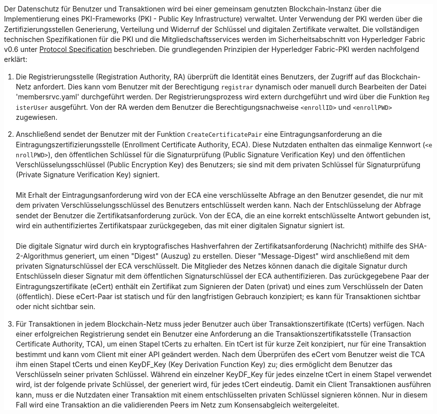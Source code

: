 Der Datenschutz für Benutzer und Transaktionen wird bei einer gemeinsam genutzten Blockchain-Instanz über die Implementierung eines PKI-Frameworks (PKI - Public Key Infrastructure) verwaltet. Unter Verwendung der PKI werden über die Zertifizierungsstellen Generierung, Verteilung und Widerruf der Schlüssel und digitalen Zertifikate verwaltet. Die vollständigen technischen Spezifikationen für die PKI und die Mitgliedschaftsservices werden im Sicherheitsabschnitt von Hyperledger Fabric v0.6 unter [Protocol Specification](http://hyperledger-fabric.readthedocs.io/en/v0.6/protocol-spec/) beschrieben. Die grundlegenden Prinzipien der Hyperledger Fabric-PKI werden nachfolgend erklärt:

1. Die Registrierungsstelle (Registration Authority, RA) überprüft die Identität eines Benutzers, der Zugriff auf das Blockchain-Netz anfordert.  Dies kann vom Benutzer mit der Berechtigung `registrar` dynamisch oder manuell durch Bearbeiten der Datei 'membersrvc.yaml' durchgeführt werden. Der Registrierungsprozess wird extern durchgeführt und wird über die Funktion `RegisterUser` ausgeführt. Von der RA werden dem Benutzer die Berechtigungsnachweise `<enrollID>` und `<enrollPWD>` zugewiesen.

2. Anschließend sendet der Benutzer mit der Funktion `CreateCertificatePair` eine Eintragungsanforderung an die Eintragungszertifizierungsstelle (Enrollment Certificate Authority, ECA). Diese Nutzdaten enthalten das einmalige Kennwort (`<enrollPWD>`), den öffentlichen Schlüssel für die Signaturprüfung (Public Signature Verification Key) und den öffentlichen Verschlüsselungsschlüssel (Public Encryption Key) des Benutzers; sie sind mit dem privaten Schlüssel für Signaturprüfung (Private Signature Verification Key) signiert. <br><br>Mit Erhalt der Eintragungsanforderung wird von der ECA eine verschlüsselte Abfrage an den Benutzer gesendet, die nur mit dem privaten Verschlüsselungsschlüssel des Benutzers entschlüsselt werden kann. Nach der Entschlüsselung der Abfrage sendet der Benutzer die Zertifikatsanforderung zurück. Von der ECA, die an eine korrekt entschlüsselte Antwort gebunden ist, wird ein authentifiziertes Zertifikatspaar zurückgegeben, das mit einer digitalen Signatur signiert ist. <br><br>Die digitale Signatur wird durch ein kryptografisches Hashverfahren der Zertifikatsanforderung (Nachricht) mithilfe des SHA-2-Algorithmus generiert, um einen "Digest" (Auszug) zu erstellen. Dieser "Message-Digest" wird anschließend mit dem privaten Signaturschlüssel der ECA verschlüsselt. Die Mitglieder des Netzes können danach die digitale Signatur durch Entschlüsseln dieser Signatur mit dem öffentlichen Signaturschlüssel der ECA authentifizieren. Das zurückgegebene Paar der Eintragungszertifikate (eCert) enthält ein Zertifikat zum Signieren der Daten (privat) und eines zum Verschlüsseln der Daten (öffentlich). Diese eCert-Paar ist statisch und für den langfristigen Gebrauch konzipiert; es kann für Transaktionen sichtbar oder nicht sichtbar sein.

3. Für Transaktionen in jedem Blockchain-Netz muss jeder Benutzer auch über Transaktionszertifikate (tCerts) verfügen. Nach einer erfolgreichen Registrierung sendet ein Benutzer eine Anforderung an die Transaktionszertifikatsstelle (Transaction Certificate Authority, TCA), um einen Stapel tCerts zu erhalten. Ein tCert ist für kurze Zeit konzipiert, nur für eine Transaktion bestimmt und kann vom Client mit einer API geändert werden. Nach dem Überprüfen des eCert vom Benutzer weist die TCA ihm einen Stapel tCerts und einen KeyDF_Key (Key Derivation Function Key) zu; dies ermöglicht dem Benutzer das Verschlüsseln seiner privaten Schlüssel. Während ein einzelner KeyDF_Key für jedes einzelne tCert in einem Stapel verwendet wird, ist der folgende private Schlüssel, der generiert wird, für jedes tCert eindeutig. Damit ein Client Transaktionen ausführen kann, muss er die Nutzdaten einer Transaktion mit einem entschlüsselten privaten Schlüssel signieren können. Nur in diesem Fall wird eine Transaktion an die validierenden Peers im Netz zum Konsensabgleich weitergeleitet.
